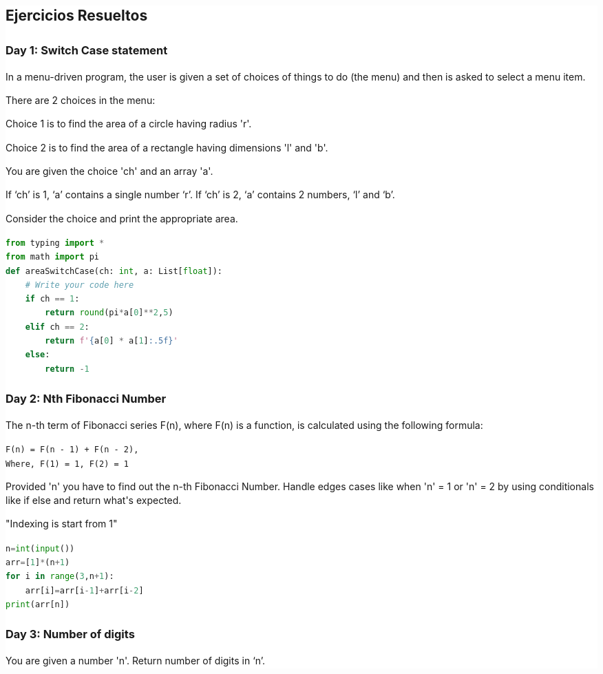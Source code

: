## Ejercicios Resueltos

### Day 1: Switch Case statement

In a menu-driven program, the user is given a set of choices of things to do (the menu) and then is asked to select a menu item.

There are 2 choices in the menu:

Choice 1 is to find the area of a circle having radius 'r'.

Choice 2 is to find the area of a rectangle having dimensions 'l' and 'b'.

You are given the choice 'ch' and an array 'a'.

If ‘ch’ is 1, ‘a’ contains a single number ‘r’. If ‘ch’ is 2, ‘a’ contains 2 numbers, ‘l’ and ‘b’.

Consider the choice and print the appropriate area.

```py
from typing import *
from math import pi
def areaSwitchCase(ch: int, a: List[float]):
    # Write your code here
    if ch == 1:
        return round(pi*a[0]**2,5)
    elif ch == 2:
        return f'{a[0] * a[1]:.5f}'
    else:
        return -1
```

### Day 2: Nth Fibonacci Number

The n-th term of Fibonacci series F(n), where F(n) is a function, is calculated using the following formula:

    F(n) = F(n - 1) + F(n - 2),
    Where, F(1) = 1, F(2) = 1

Provided 'n' you have to find out the n-th Fibonacci Number. Handle edges cases like when 'n' = 1 or 'n' = 2 by using conditionals like if else and return what's expected.

"Indexing is start from 1"

```py
n=int(input())
arr=[1]*(n+1)
for i in range(3,n+1):
    arr[i]=arr[i-1]+arr[i-2]
print(arr[n])
```

### Day 3: Number of digits

You are given a number 'n'.
Return number of digits in ‘n’.
